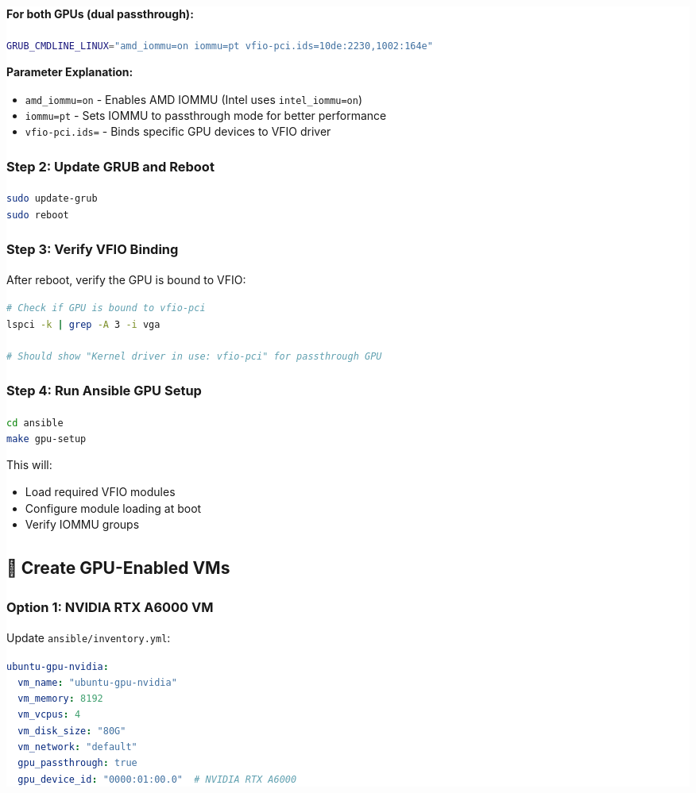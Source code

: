 #### For both GPUs (dual passthrough):
```bash
GRUB_CMDLINE_LINUX="amd_iommu=on iommu=pt vfio-pci.ids=10de:2230,1002:164e"
```

**Parameter Explanation:**
- `amd_iommu=on` - Enables AMD IOMMU (Intel uses `intel_iommu=on`)
- `iommu=pt` - Sets IOMMU to passthrough mode for better performance
- `vfio-pci.ids=` - Binds specific GPU devices to VFIO driver

### Step 2: Update GRUB and Reboot

```bash
sudo update-grub
sudo reboot
```

### Step 3: Verify VFIO Binding

After reboot, verify the GPU is bound to VFIO:

```bash
# Check if GPU is bound to vfio-pci
lspci -k | grep -A 3 -i vga

# Should show "Kernel driver in use: vfio-pci" for passthrough GPU
```

### Step 4: Run Ansible GPU Setup

```bash
cd ansible
make gpu-setup
```

This will:
- Load required VFIO modules
- Configure module loading at boot
- Verify IOMMU groups

## 🚀 **Create GPU-Enabled VMs**

### Option 1: NVIDIA RTX A6000 VM

Update `ansible/inventory.yml`:
```yaml
ubuntu-gpu-nvidia:
  vm_name: "ubuntu-gpu-nvidia"
  vm_memory: 8192
  vm_vcpus: 4
  vm_disk_size: "80G"
  vm_network: "default"
  gpu_passthrough: true
  gpu_device_id: "0000:01:00.0"  # NVIDIA RTX A6000
```
